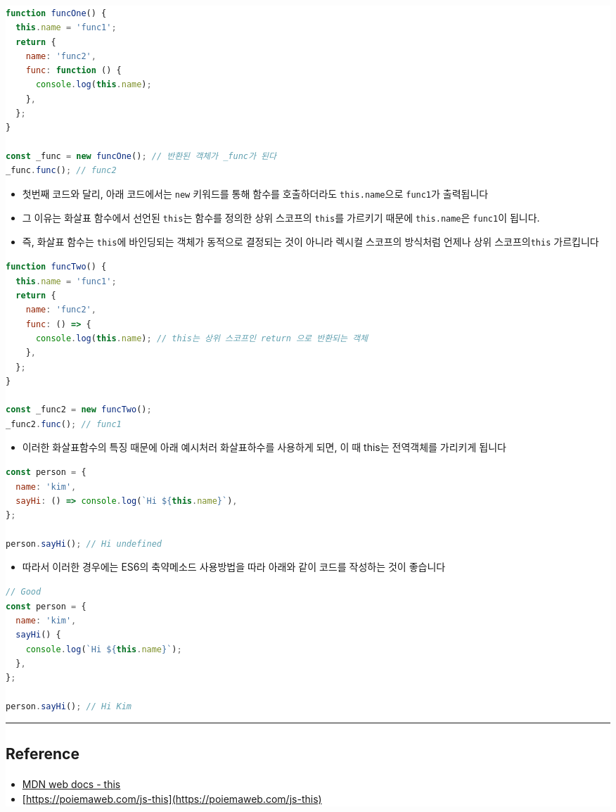 ```javascript
function funcOne() {
  this.name = 'func1';
  return {
    name: 'func2',
    func: function () {
      console.log(this.name);
    },
  };
}

const _func = new funcOne(); // 반환된 객체가 _func가 된다
_func.func(); // func2
```

- 첫번째 코드와 달리, 아래 코드에서는 `new` 키워드를 통해 함수를 호출하더라도 `this.name`으로 `func1`가 출력됩니다

* 그 이유는 화살표 함수에서 선언된 `this`는 함수를 정의한 상위 스코프의 `this`를 가르키기 때문에 `this.name`은 `func1`이 됩니다.

- 즉, 화살표 함수는 `this`에 바인딩되는 객체가 동적으로 결정되는 것이 아니라 렉시컬 스코프의 방식처럼 언제나 상위 스코프의`this` 가르킵니다

```javascript
function funcTwo() {
  this.name = 'func1';
  return {
    name: 'func2',
    func: () => {
      console.log(this.name); // this는 상위 스코프인 return 으로 반환되는 객체
    },
  };
}

const _func2 = new funcTwo();
_func2.func(); // func1
```

- 이러한 화살표함수의 특징 때문에 아래 예시처러 화살표하수를 사용하게 되면, 이 때 this는 전역객체를 가리키게 됩니다

```javascript
const person = {
  name: 'kim',
  sayHi: () => console.log(`Hi ${this.name}`),
};

person.sayHi(); // Hi undefined
```

- 따라서 이러한 경우에는 ES6의 축약메소드 사용방법을 따라 아래와 같이 코드를 작성하는 것이 좋습니다

```javascript
// Good
const person = {
  name: 'kim',
  sayHi() {
    console.log(`Hi ${this.name}`);
  },
};

person.sayHi(); // Hi Kim
```

---

## Reference

- [MDN web docs - this](https://developer.mozilla.org/ko/docs/Web/JavaScript/Reference/Operators/this)
- [https://poiemaweb.com/js-this](https://poiemaweb.com/js-this)
